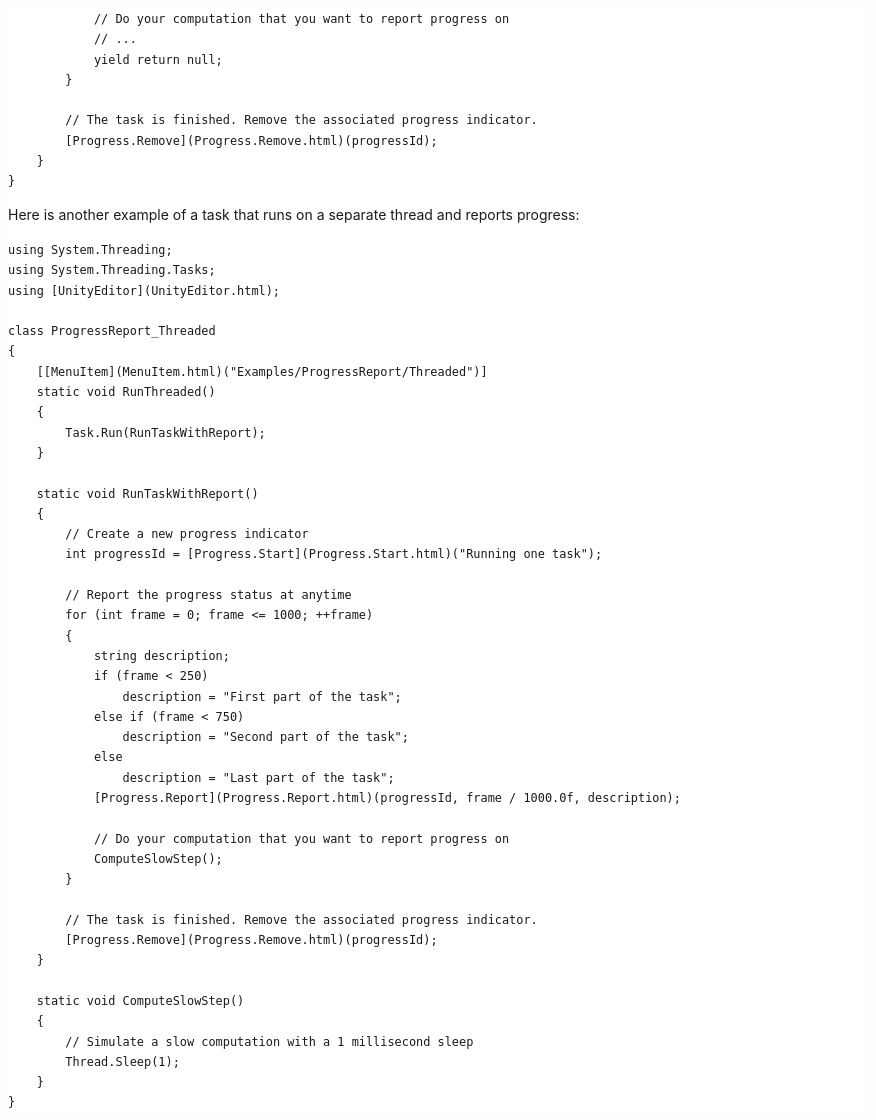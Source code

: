                 // Do your computation that you want to report progress on
                // ...
                yield return null;
            }  
      
            // The task is finished. Remove the associated progress indicator.
            [Progress.Remove](Progress.Remove.html)(progressId);
        }
    }
    

Here is another example of a task that runs on a separate thread and reports
progress:

    
    
    using System.Threading;
    using System.Threading.Tasks;
    using [UnityEditor](UnityEditor.html);  
      
    class ProgressReport_Threaded
    {
        [[MenuItem](MenuItem.html)("Examples/ProgressReport/Threaded")]
        static void RunThreaded()
        {
            Task.Run(RunTaskWithReport);
        }  
      
        static void RunTaskWithReport()
        {
            // Create a new progress indicator
            int progressId = [Progress.Start](Progress.Start.html)("Running one task");  
      
            // Report the progress status at anytime
            for (int frame = 0; frame <= 1000; ++frame)
            {
                string description;
                if (frame < 250)
                    description = "First part of the task";
                else if (frame < 750)
                    description = "Second part of the task";
                else
                    description = "Last part of the task";
                [Progress.Report](Progress.Report.html)(progressId, frame / 1000.0f, description);  
      
                // Do your computation that you want to report progress on
                ComputeSlowStep();
            }  
      
            // The task is finished. Remove the associated progress indicator.
            [Progress.Remove](Progress.Remove.html)(progressId);
        }  
      
        static void ComputeSlowStep()
        {
            // Simulate a slow computation with a 1 millisecond sleep
            Thread.Sleep(1);
        }
    }
    